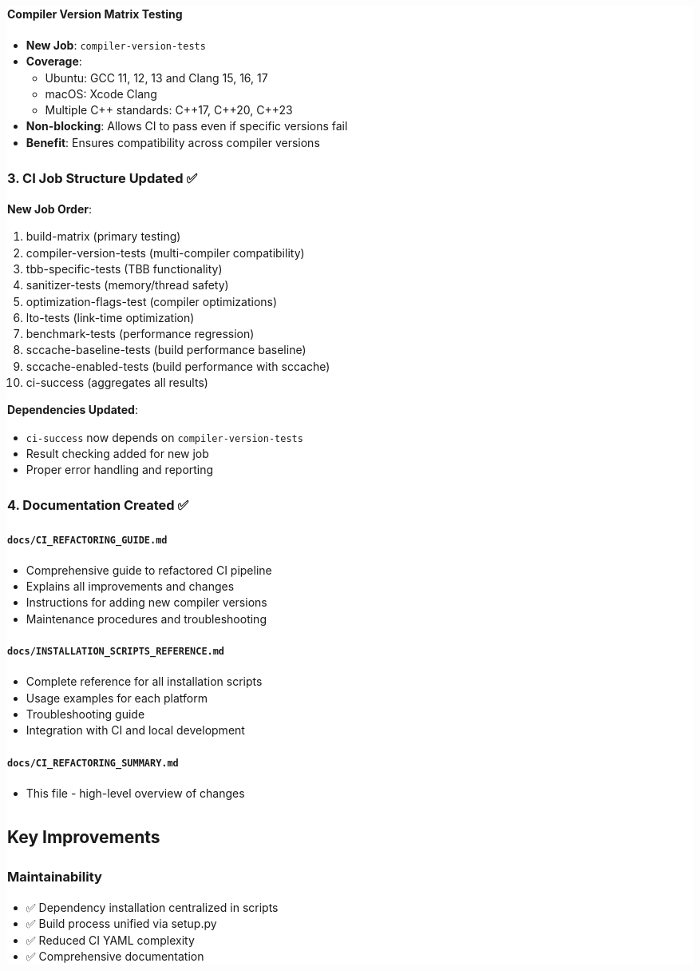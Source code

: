 #### Compiler Version Matrix Testing
- **New Job**: `compiler-version-tests`
- **Coverage**:
  - Ubuntu: GCC 11, 12, 13 and Clang 15, 16, 17
  - macOS: Xcode Clang
  - Multiple C++ standards: C++17, C++20, C++23
- **Non-blocking**: Allows CI to pass even if specific versions fail
- **Benefit**: Ensures compatibility across compiler versions

### 3. CI Job Structure Updated ✅

**New Job Order**:
1. build-matrix (primary testing)
2. compiler-version-tests (multi-compiler compatibility)
3. tbb-specific-tests (TBB functionality)
4. sanitizer-tests (memory/thread safety)
5. optimization-flags-test (compiler optimizations)
6. lto-tests (link-time optimization)
7. benchmark-tests (performance regression)
8. sccache-baseline-tests (build performance baseline)
9. sccache-enabled-tests (build performance with sccache)
10. ci-success (aggregates all results)

**Dependencies Updated**:
- `ci-success` now depends on `compiler-version-tests`
- Result checking added for new job
- Proper error handling and reporting

### 4. Documentation Created ✅

#### `docs/CI_REFACTORING_GUIDE.md`
- Comprehensive guide to refactored CI pipeline
- Explains all improvements and changes
- Instructions for adding new compiler versions
- Maintenance procedures and troubleshooting

#### `docs/INSTALLATION_SCRIPTS_REFERENCE.md`
- Complete reference for all installation scripts
- Usage examples for each platform
- Troubleshooting guide
- Integration with CI and local development

#### `docs/CI_REFACTORING_SUMMARY.md`
- This file - high-level overview of changes

## Key Improvements

### Maintainability
- ✅ Dependency installation centralized in scripts
- ✅ Build process unified via setup.py
- ✅ Reduced CI YAML complexity
- ✅ Comprehensive documentation
